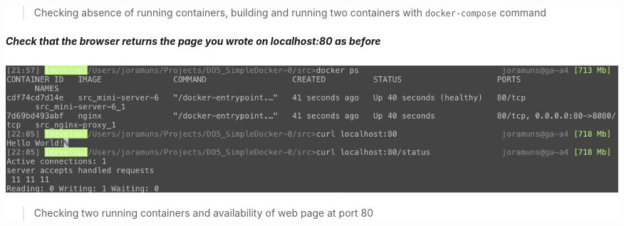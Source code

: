 > Checking absence of running containers, building and running two containers with `docker-compose` command

##### Check that the browser returns the page you wrote on *localhost:80* as before

![part6.5](img/6.5.png)

> Checking two running containers and availability of web page at port 80

